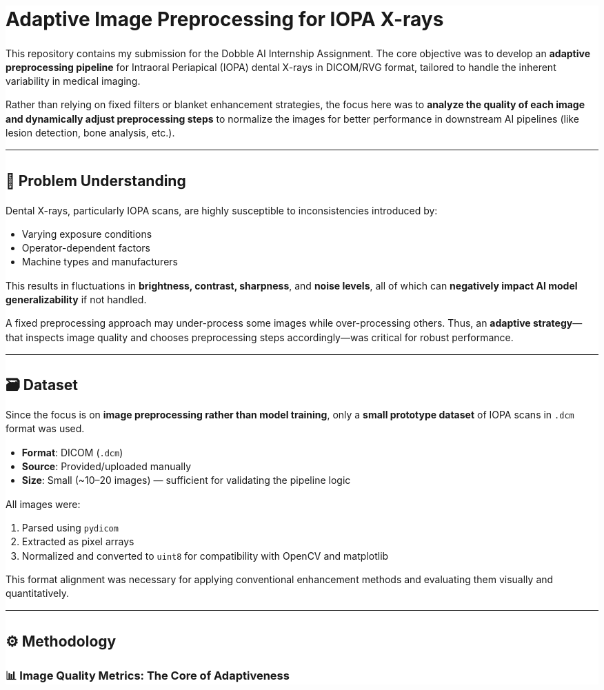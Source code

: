 # Adaptive Image Preprocessing for IOPA X-rays

This repository contains my submission for the Dobble AI Internship Assignment. The core objective was to develop an **adaptive preprocessing pipeline** for Intraoral Periapical (IOPA) dental X-rays in DICOM/RVG format, tailored to handle the inherent variability in medical imaging.

Rather than relying on fixed filters or blanket enhancement strategies, the focus here was to **analyze the quality of each image and dynamically adjust preprocessing steps** to normalize the images for better performance in downstream AI pipelines (like lesion detection, bone analysis, etc.).

---

## 🧠 Problem Understanding

Dental X-rays, particularly IOPA scans, are highly susceptible to inconsistencies introduced by:

* Varying exposure conditions
* Operator-dependent factors
* Machine types and manufacturers

This results in fluctuations in **brightness, contrast, sharpness**, and **noise levels**, all of which can **negatively impact AI model generalizability** if not handled.

A fixed preprocessing approach may under-process some images while over-processing others. Thus, an **adaptive strategy**—that inspects image quality and chooses preprocessing steps accordingly—was critical for robust performance.

---

## 🗃️ Dataset

Since the focus is on **image preprocessing rather than model training**, only a **small prototype dataset** of IOPA scans in `.dcm` format was used.

* **Format**: DICOM (`.dcm`)
* **Source**: Provided/uploaded manually
* **Size**: Small (\~10–20 images) — sufficient for validating the pipeline logic

All images were:

1. Parsed using `pydicom`
2. Extracted as pixel arrays
3. Normalized and converted to `uint8` for compatibility with OpenCV and matplotlib

This format alignment was necessary for applying conventional enhancement methods and evaluating them visually and quantitatively.

---

## ⚙️ Methodology

### 📊 Image Quality Metrics: The Core of Adaptiveness
